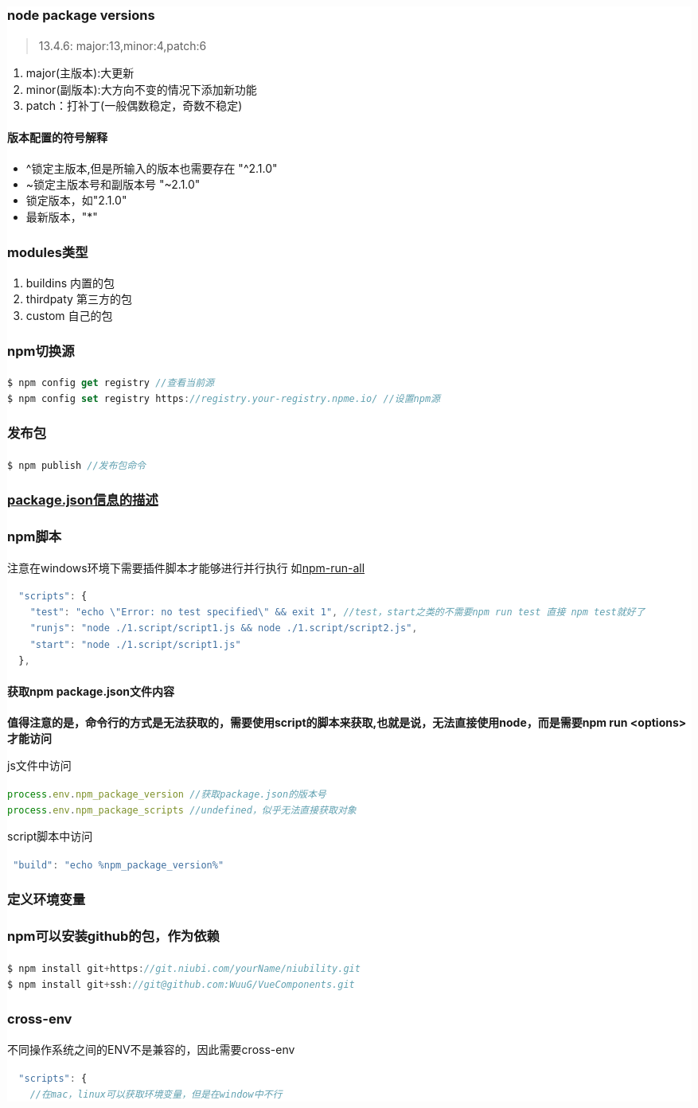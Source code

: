 ### node package versions
> 13.4.6:  major:13,minor:4,patch:6
1. major(主版本):大更新 
2. minor(副版本):大方向不变的情况下添加新功能 
3. patch：打补丁(一般偶数稳定，奇数不稳定)
#### 版本配置的符号解释
+ ^锁定主版本,但是所输入的版本也需要存在 "^2.1.0"
+ ~锁定主版本号和副版本号 "~2.1.0"
+ 锁定版本，如"2.1.0"
+ 最新版本，"*"
### modules类型
1. buildins 内置的包
2. thirdpaty 第三方的包
3. custom 自己的包
### npm切换源
``` javascript
$ npm config get registry //查看当前源
$ npm config set registry https://registry.your-registry.npme.io/ //设置npm源
```
### 发布包
``` javascript
$ npm publish //发布包命令
```
### [package.json信息的描述](https://docs.npmjs.com/cli/v7/configuring-npm/package-json)
### npm脚本
注意在windows环境下需要插件脚本才能够进行并行执行
如[npm-run-all](https://github.com/mysticatea/npm-run-all)
``` javascript
  "scripts": {
    "test": "echo \"Error: no test specified\" && exit 1", //test，start之类的不需要npm run test 直接 npm test就好了
    "runjs": "node ./1.script/script1.js && node ./1.script/script2.js",
    "start": "node ./1.script/script1.js"
  },
```
#### 获取npm package.json文件内容
**值得注意的是，命令行的方式是无法获取的，需要使用script的脚本来获取,也就是说，无法直接使用node，而是需要npm run \<options> 才能访问**

js文件中访问
``` javascript
process.env.npm_package_version //获取package.json的版本号
process.env.npm_package_scripts //undefined，似乎无法直接获取对象
```
script脚本中访问
``` javascript
 "build": "echo %npm_package_version%"
```
### 定义环境变量
### npm可以安装github的包，作为依赖
``` javascript
$ npm install git+https://git.niubi.com/yourName/niubility.git
$ npm install git+ssh://git@github.com:WuuG/VueComponents.git
```
### cross-env
不同操作系统之间的ENV不是兼容的，因此需要cross-env
``` javascript
  "scripts": {
    //在mac，linux可以获取环境变量，但是在window中不行
```